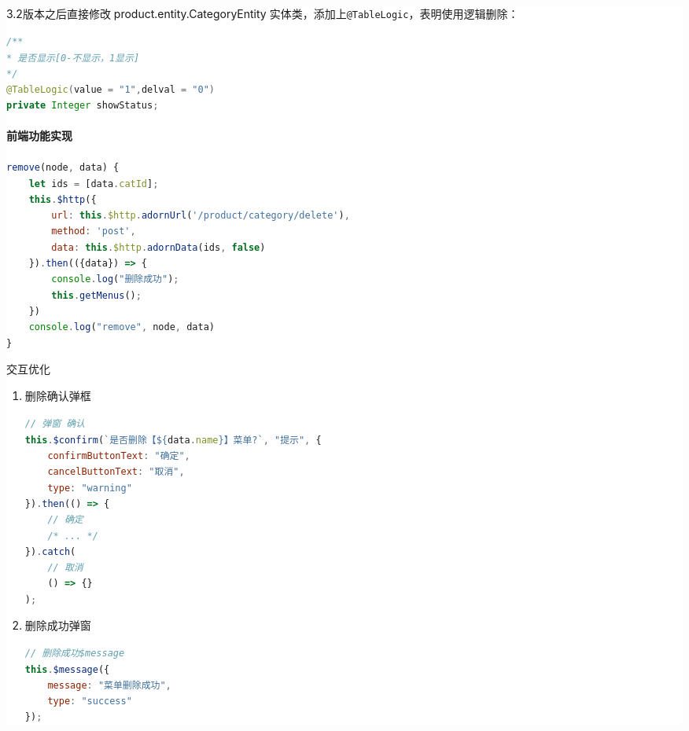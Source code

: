 3.2版本之后直接修改 product.entity.CategoryEntity 实体类，添加上`@TableLogic`，表明使用逻辑删除：

```java
/**
* 是否显示[0-不显示，1显示]
*/
@TableLogic(value = "1",delval = "0")
private Integer showStatus;
```

#### 前端功能实现

```javascript
remove(node, data) {
    let ids = [data.catId];
    this.$http({
        url: this.$http.adornUrl('/product/category/delete'),
        method: 'post',
        data: this.$http.adornData(ids, false)
    }).then(({data}) => {
        console.log("删除成功");
        this.getMenus();
    })
    console.log("remove", node, data)
}
```

交互优化

1. 删除确认弹框

   ```javascript
   // 弹窗 确认
   this.$confirm(`是否删除【${data.name}】菜单?`, "提示", {
       confirmButtonText: "确定",
       cancelButtonText: "取消",
       type: "warning"
   }).then(() => {
       // 确定
       /* ... */
   }).catch(
       // 取消
       () => {}
   );
   ```

2. 删除成功弹窗

   ```javascript
   // 删除成功$message
   this.$message({
       message: "菜单删除成功",
       type: "success"
   });
   ```
